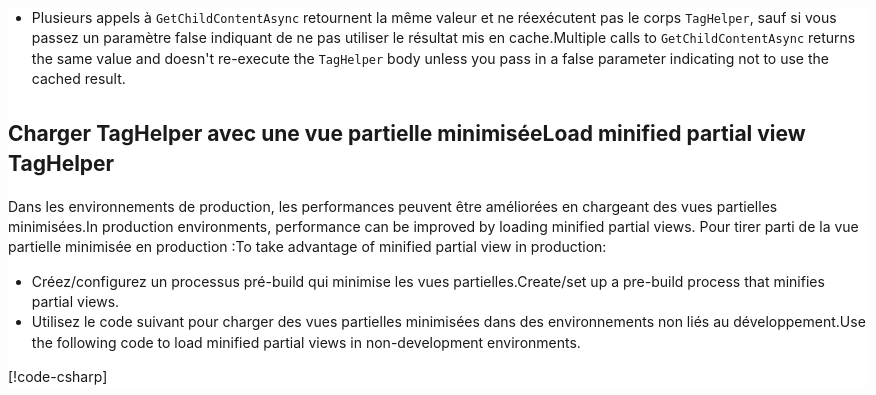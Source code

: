 * <span data-ttu-id="4613f-261">Plusieurs appels à `GetChildContentAsync` retournent la même valeur et ne réexécutent pas le corps `TagHelper`, sauf si vous passez un paramètre false indiquant de ne pas utiliser le résultat mis en cache.</span><span class="sxs-lookup"><span data-stu-id="4613f-261">Multiple calls to `GetChildContentAsync` returns the same value and doesn't re-execute the `TagHelper` body unless you pass in a false parameter indicating not to use the cached result.</span></span>

## <a name="load-minified-partial-view-taghelper"></a><span data-ttu-id="4613f-262">Charger TagHelper avec une vue partielle minimisée</span><span class="sxs-lookup"><span data-stu-id="4613f-262">Load minified partial view TagHelper</span></span>

<span data-ttu-id="4613f-263">Dans les environnements de production, les performances peuvent être améliorées en chargeant des vues partielles minimisées.</span><span class="sxs-lookup"><span data-stu-id="4613f-263">In production environments, performance can be improved by loading minified partial views.</span></span> <span data-ttu-id="4613f-264">Pour tirer parti de la vue partielle minimisée en production :</span><span class="sxs-lookup"><span data-stu-id="4613f-264">To take advantage of minified partial view in production:</span></span>

* <span data-ttu-id="4613f-265">Créez/configurez un processus pré-build qui minimise les vues partielles.</span><span class="sxs-lookup"><span data-stu-id="4613f-265">Create/set up a pre-build process that minifies partial views.</span></span>
* <span data-ttu-id="4613f-266">Utilisez le code suivant pour charger des vues partielles minimisées dans des environnements non liés au développement.</span><span class="sxs-lookup"><span data-stu-id="4613f-266">Use the following code to load  minified partial views in non-development environments.</span></span>

[!code-csharp[](authoring/sample/AuthoringTagHelpers/src/MinifiedVersionTagHelper.cs?name=snippet)]
